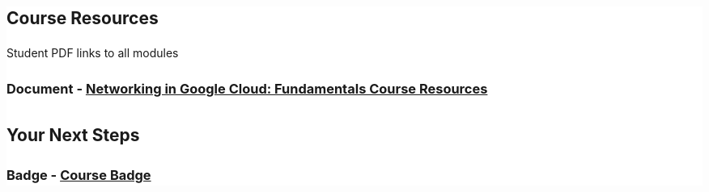 ## Course Resources

Student PDF links to all modules

### Document - [Networking in Google Cloud: Fundamentals Course Resources](https://www.cloudskillsboost.google/course_templates/35/documents/520475)

## Your Next Steps

### Badge - [Course Badge](https://www.cloudskillsboost.google)
